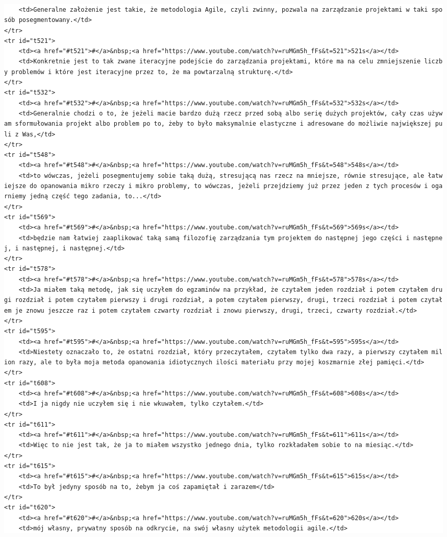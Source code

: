         <td>Generalne założenie jest takie, że metodologia Agile, czyli zwinny, pozwala na zarządzanie projektami w taki sposób posegmentowany.</td>
    </tr>
    <tr id="t521">
        <td><a href="#t521">#</a>&nbsp;<a href="https://www.youtube.com/watch?v=ruMGm5h_fFs&t=521">521s</a></td>
        <td>Konkretnie jest to tak zwane iteracyjne podejście do zarządzania projektami, które ma na celu zmniejszenie liczby problemów i które jest iteracyjne przez to, że ma powtarzalną strukturę.</td>
    </tr>
    <tr id="t532">
        <td><a href="#t532">#</a>&nbsp;<a href="https://www.youtube.com/watch?v=ruMGm5h_fFs&t=532">532s</a></td>
        <td>Generalnie chodzi o to, że jeżeli macie bardzo dużą rzecz przed sobą albo serię dużych projektów, cały czas używam sformułowania projekt albo problem po to, żeby to było maksymalnie elastyczne i adresowane do możliwie największej puli z Was,</td>
    </tr>
    <tr id="t548">
        <td><a href="#t548">#</a>&nbsp;<a href="https://www.youtube.com/watch?v=ruMGm5h_fFs&t=548">548s</a></td>
        <td>to wówczas, jeżeli posegmentujemy sobie taką dużą, stresującą nas rzecz na mniejsze, równie stresujące, ale łatwiejsze do opanowania mikro rzeczy i mikro problemy, to wówczas, jeżeli przejdziemy już przez jeden z tych procesów i ogarniemy jedną część tego zadania, to...</td>
    </tr>
    <tr id="t569">
        <td><a href="#t569">#</a>&nbsp;<a href="https://www.youtube.com/watch?v=ruMGm5h_fFs&t=569">569s</a></td>
        <td>będzie nam łatwiej zaaplikować taką samą filozofię zarządzania tym projektem do następnej jego części i następnej, i następnej, i następnej.</td>
    </tr>
    <tr id="t578">
        <td><a href="#t578">#</a>&nbsp;<a href="https://www.youtube.com/watch?v=ruMGm5h_fFs&t=578">578s</a></td>
        <td>Ja miałem taką metodę, jak się uczyłem do egzaminów na przykład, że czytałem jeden rozdział i potem czytałem drugi rozdział i potem czytałem pierwszy i drugi rozdział, a potem czytałem pierwszy, drugi, trzeci rozdział i potem czytałem je znowu jeszcze raz i potem czytałem czwarty rozdział i znowu pierwszy, drugi, trzeci, czwarty rozdział.</td>
    </tr>
    <tr id="t595">
        <td><a href="#t595">#</a>&nbsp;<a href="https://www.youtube.com/watch?v=ruMGm5h_fFs&t=595">595s</a></td>
        <td>Niestety oznaczało to, że ostatni rozdział, który przeczytałem, czytałem tylko dwa razy, a pierwszy czytałem milion razy, ale to była moja metoda opanowania idiotycznych ilości materiału przy mojej koszmarnie złej pamięci.</td>
    </tr>
    <tr id="t608">
        <td><a href="#t608">#</a>&nbsp;<a href="https://www.youtube.com/watch?v=ruMGm5h_fFs&t=608">608s</a></td>
        <td>I ja nigdy nie uczyłem się i nie wkuwałem, tylko czytałem.</td>
    </tr>
    <tr id="t611">
        <td><a href="#t611">#</a>&nbsp;<a href="https://www.youtube.com/watch?v=ruMGm5h_fFs&t=611">611s</a></td>
        <td>Więc to nie jest tak, że ja to miałem wszystko jednego dnia, tylko rozkładałem sobie to na miesiąc.</td>
    </tr>
    <tr id="t615">
        <td><a href="#t615">#</a>&nbsp;<a href="https://www.youtube.com/watch?v=ruMGm5h_fFs&t=615">615s</a></td>
        <td>To był jedyny sposób na to, żebym ja coś zapamiętał i zarazem</td>
    </tr>
    <tr id="t620">
        <td><a href="#t620">#</a>&nbsp;<a href="https://www.youtube.com/watch?v=ruMGm5h_fFs&t=620">620s</a></td>
        <td>mój własny, prywatny sposób na odkrycie, na swój własny użytek metodologii agile.</td>
